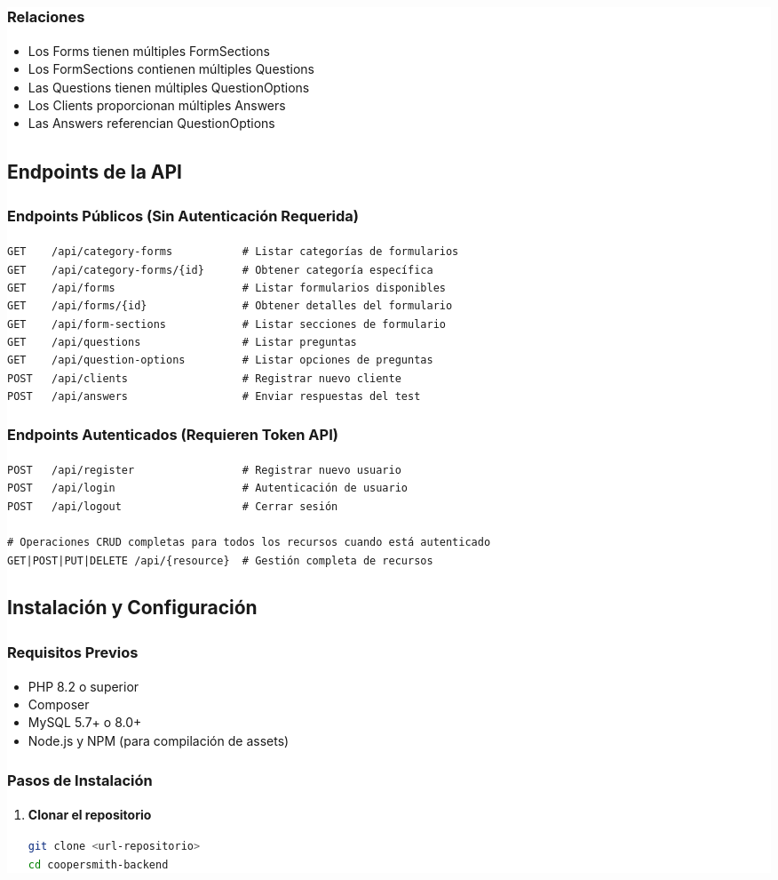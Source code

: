 ### Relaciones

- Los Forms tienen múltiples FormSections
- Los FormSections contienen múltiples Questions
- Las Questions tienen múltiples QuestionOptions
- Los Clients proporcionan múltiples Answers
- Las Answers referencian QuestionOptions

## Endpoints de la API

### Endpoints Públicos (Sin Autenticación Requerida)

```
GET    /api/category-forms           # Listar categorías de formularios
GET    /api/category-forms/{id}      # Obtener categoría específica
GET    /api/forms                    # Listar formularios disponibles
GET    /api/forms/{id}               # Obtener detalles del formulario
GET    /api/form-sections            # Listar secciones de formulario
GET    /api/questions                # Listar preguntas
GET    /api/question-options         # Listar opciones de preguntas
POST   /api/clients                  # Registrar nuevo cliente
POST   /api/answers                  # Enviar respuestas del test
```

### Endpoints Autenticados (Requieren Token API)

```
POST   /api/register                 # Registrar nuevo usuario
POST   /api/login                    # Autenticación de usuario
POST   /api/logout                   # Cerrar sesión

# Operaciones CRUD completas para todos los recursos cuando está autenticado
GET|POST|PUT|DELETE /api/{resource}  # Gestión completa de recursos
```

## Instalación y Configuración

### Requisitos Previos

- PHP 8.2 o superior
- Composer
- MySQL 5.7+ o 8.0+
- Node.js y NPM (para compilación de assets)

### Pasos de Instalación

1. **Clonar el repositorio**
   ```bash
   git clone <url-repositorio>
   cd coopersmith-backend
   ```
